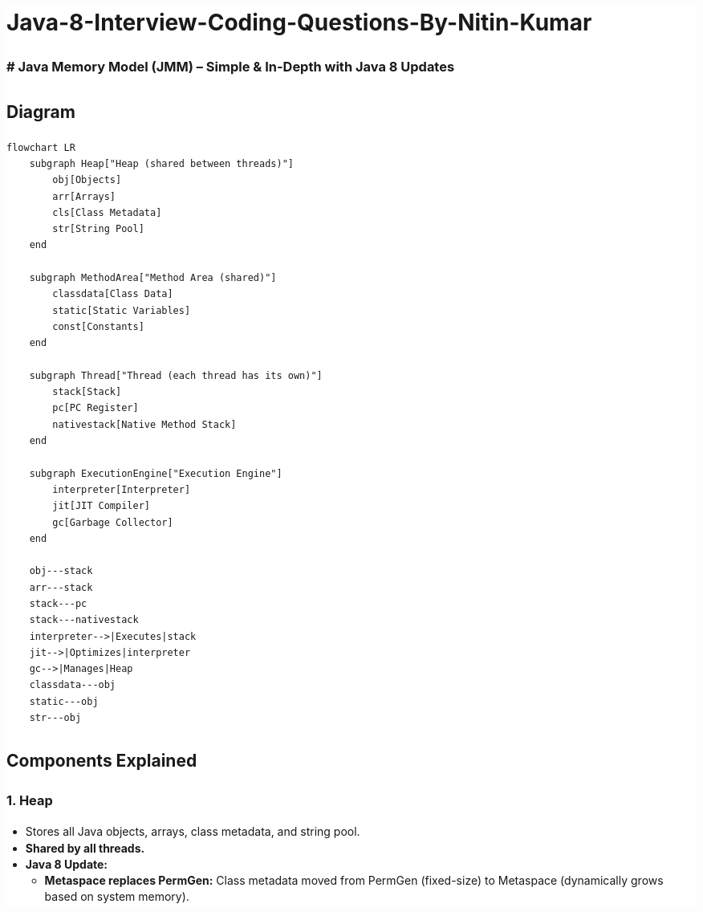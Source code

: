 # Java-8-Interview-Coding-Questions-By-Nitin-Kumar

<h3># Java Memory Model (JMM) – Simple & In-Depth with Java 8 Updates </h3>

## Diagram

```mermaid
flowchart LR
    subgraph Heap["Heap (shared between threads)"]
        obj[Objects]
        arr[Arrays]
        cls[Class Metadata]
        str[String Pool]
    end

    subgraph MethodArea["Method Area (shared)"]
        classdata[Class Data]
        static[Static Variables]
        const[Constants]
    end

    subgraph Thread["Thread (each thread has its own)"]
        stack[Stack]
        pc[PC Register]
        nativestack[Native Method Stack]
    end

    subgraph ExecutionEngine["Execution Engine"]
        interpreter[Interpreter]
        jit[JIT Compiler]
        gc[Garbage Collector]
    end

    obj---stack
    arr---stack
    stack---pc
    stack---nativestack
    interpreter-->|Executes|stack
    jit-->|Optimizes|interpreter
    gc-->|Manages|Heap
    classdata---obj
    static---obj
    str---obj
```

## Components Explained

### 1. **Heap**
- Stores all Java objects, arrays, class metadata, and string pool.
- **Shared by all threads.**
- **Java 8 Update:** 
  - **Metaspace replaces PermGen:** Class metadata moved from PermGen (fixed-size) to Metaspace (dynamically grows based on system memory).
